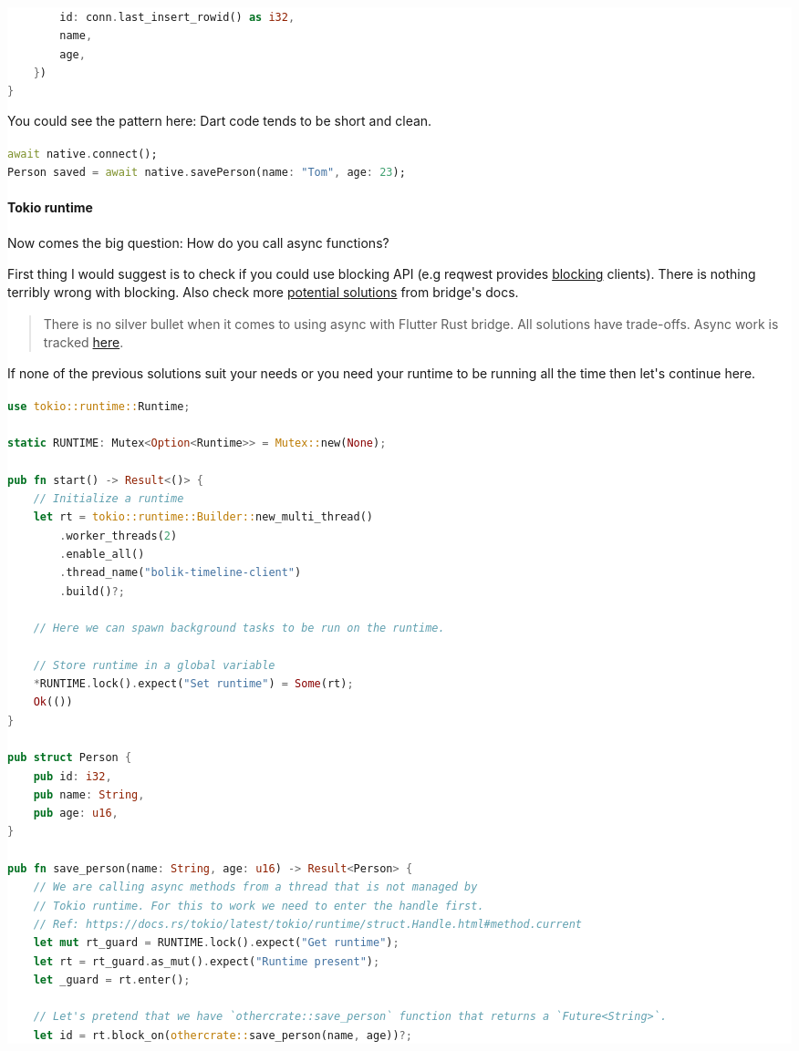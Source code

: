 ```rust
        id: conn.last_insert_rowid() as i32,
        name,
        age,
    })
}
```

You could see the pattern here: Dart code tends to be short and clean.

```dart
await native.connect();
Person saved = await native.savePerson(name: "Tom", age: 23);
```

#### Tokio runtime

Now comes the big question: How do you call async functions? 

First thing I would suggest is to check if you could use blocking API (e.g reqwest provides [blocking](https://docs.rs/reqwest/latest/reqwest/blocking/index.html) clients). There is nothing terribly wrong with blocking. Also check more [potential solutions](https://cjycode.com/flutter_rust_bridge/article/async_in_rust.html) from bridge's docs.

> There is no silver bullet when it comes to using async with Flutter Rust bridge. All solutions have trade-offs. Async work is tracked [here](https://github.com/fzyzcjy/flutter_rust_bridge/issues/966).

If none of the previous solutions suit your needs or you need your runtime to be running all the time then let's continue here.

```rust
use tokio::runtime::Runtime;

static RUNTIME: Mutex<Option<Runtime>> = Mutex::new(None);

pub fn start() -> Result<()> {
    // Initialize a runtime
    let rt = tokio::runtime::Builder::new_multi_thread()
        .worker_threads(2)
        .enable_all()
        .thread_name("bolik-timeline-client")
        .build()?;
        
    // Here we can spawn background tasks to be run on the runtime.

    // Store runtime in a global variable
    *RUNTIME.lock().expect("Set runtime") = Some(rt);
    Ok(())
}

pub struct Person {
    pub id: i32,
    pub name: String,
    pub age: u16,
}

pub fn save_person(name: String, age: u16) -> Result<Person> {
    // We are calling async methods from a thread that is not managed by
    // Tokio runtime. For this to work we need to enter the handle first.
    // Ref: https://docs.rs/tokio/latest/tokio/runtime/struct.Handle.html#method.current
    let mut rt_guard = RUNTIME.lock().expect("Get runtime");
    let rt = rt_guard.as_mut().expect("Runtime present");
    let _guard = rt.enter();

    // Let's pretend that we have `othercrate::save_person` function that returns a `Future<String>`.
    let id = rt.block_on(othercrate::save_person(name, age))?;
```